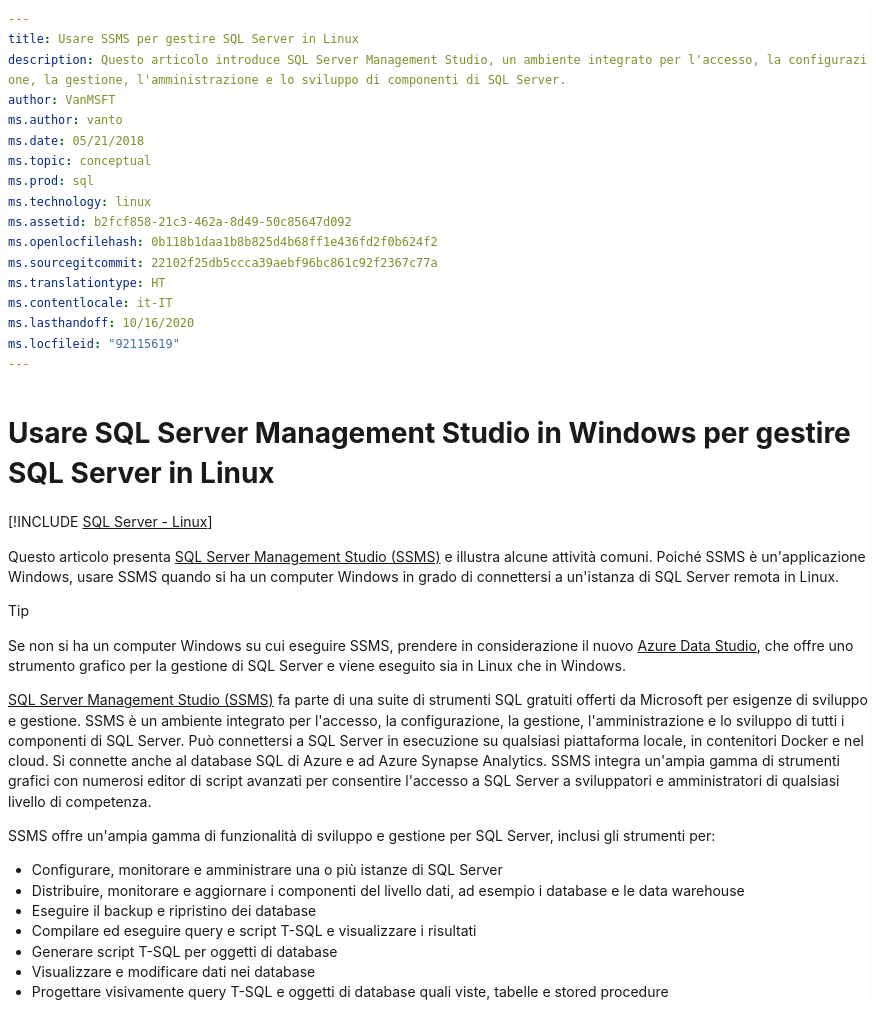 ```yaml
---
title: Usare SSMS per gestire SQL Server in Linux
description: Questo articolo introduce SQL Server Management Studio, un ambiente integrato per l'accesso, la configurazione, la gestione, l'amministrazione e lo sviluppo di componenti di SQL Server.
author: VanMSFT
ms.author: vanto
ms.date: 05/21/2018
ms.topic: conceptual
ms.prod: sql
ms.technology: linux
ms.assetid: b2fcf858-21c3-462a-8d49-50c85647d092
ms.openlocfilehash: 0b118b1daa1b8b825d4b68ff1e436fd2f0b624f2
ms.sourcegitcommit: 22102f25db5ccca39aebf96bc861c92f2367c77a
ms.translationtype: HT
ms.contentlocale: it-IT
ms.lasthandoff: 10/16/2020
ms.locfileid: "92115619"
---
```

# <a name="use-sql-server-management-studio-on-windows-to-manage-sql-server-on-linux"></a>Usare SQL Server Management Studio in Windows per gestire SQL Server in Linux

[!INCLUDE [SQL Server - Linux](../includes/applies-to-version/sql-linux.md)]

Questo articolo presenta [SQL Server Management Studio (SSMS)](../ssms/sql-server-management-studio-ssms.md) e illustra alcune attività comuni. Poiché SSMS è un'applicazione Windows, usare SSMS quando si ha un computer Windows in grado di connettersi a un'istanza di SQL Server remota in Linux.

> [!TIP]
> Se non si ha un computer Windows su cui eseguire SSMS, prendere in considerazione il nuovo [Azure Data Studio](../azure-data-studio/index.yml), che offre uno strumento grafico per la gestione di SQL Server e viene eseguito sia in Linux che in Windows.

[SQL Server Management Studio (SSMS)](../ssms/sql-server-management-studio-ssms.md) fa parte di una suite di strumenti SQL gratuiti offerti da Microsoft per esigenze di sviluppo e gestione. SSMS è un ambiente integrato per l'accesso, la configurazione, la gestione, l'amministrazione e lo sviluppo di tutti i componenti di SQL Server. Può connettersi a SQL Server in esecuzione su qualsiasi piattaforma locale, in contenitori Docker e nel cloud. Si connette anche al database SQL di Azure e ad Azure Synapse Analytics. SSMS integra un'ampia gamma di strumenti grafici con numerosi editor di script avanzati per consentire l'accesso a SQL Server a sviluppatori e amministratori di qualsiasi livello di competenza.

SSMS offre un'ampia gamma di funzionalità di sviluppo e gestione per SQL Server, inclusi gli strumenti per:

- Configurare, monitorare e amministrare una o più istanze di SQL Server
- Distribuire, monitorare e aggiornare i componenti del livello dati, ad esempio i database e le data warehouse
- Eseguire il backup e ripristino dei database
- Compilare ed eseguire query e script T-SQL e visualizzare i risultati
- Generare script T-SQL per oggetti di database
- Visualizzare e modificare dati nei database
- Progettare visivamente query T-SQL e oggetti di database quali viste, tabelle e stored procedure
